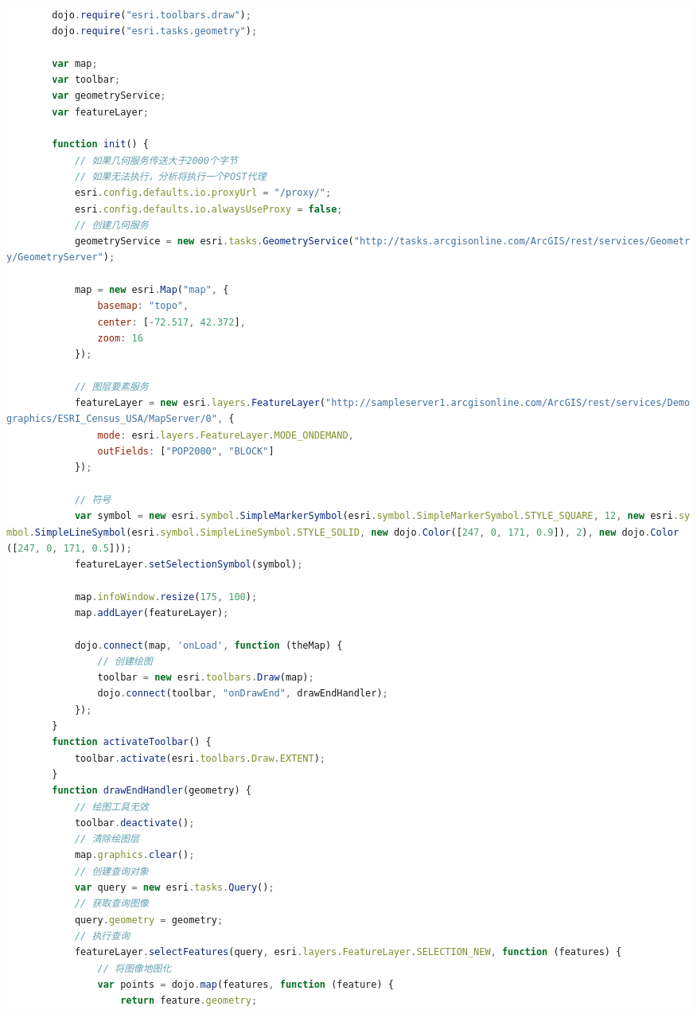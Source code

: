 ```js
        dojo.require("esri.toolbars.draw");
        dojo.require("esri.tasks.geometry");

        var map;
        var toolbar;
        var geometryService;
        var featureLayer;

        function init() {
            // 如果几何服务传送大于2000个字节
            // 如果无法执行，分析将执行一个POST代理
            esri.config.defaults.io.proxyUrl = "/proxy/";
            esri.config.defaults.io.alwaysUseProxy = false;
            // 创建几何服务
            geometryService = new esri.tasks.GeometryService("http://tasks.arcgisonline.com/ArcGIS/rest/services/Geometry/GeometryServer");

            map = new esri.Map("map", {
                basemap: "topo",
                center: [-72.517, 42.372],
                zoom: 16
            });

            // 图层要素服务
            featureLayer = new esri.layers.FeatureLayer("http://sampleserver1.arcgisonline.com/ArcGIS/rest/services/Demographics/ESRI_Census_USA/MapServer/0", {
                mode: esri.layers.FeatureLayer.MODE_ONDEMAND,
                outFields: ["POP2000", "BLOCK"]
            });

            // 符号
            var symbol = new esri.symbol.SimpleMarkerSymbol(esri.symbol.SimpleMarkerSymbol.STYLE_SQUARE, 12, new esri.symbol.SimpleLineSymbol(esri.symbol.SimpleLineSymbol.STYLE_SOLID, new dojo.Color([247, 0, 171, 0.9]), 2), new dojo.Color([247, 0, 171, 0.5]));
            featureLayer.setSelectionSymbol(symbol);

            map.infoWindow.resize(175, 100);
            map.addLayer(featureLayer);

            dojo.connect(map, 'onLoad', function (theMap) {
                // 创建绘图 
                toolbar = new esri.toolbars.Draw(map);
                dojo.connect(toolbar, "onDrawEnd", drawEndHandler);
            });
        }
        function activateToolbar() {
            toolbar.activate(esri.toolbars.Draw.EXTENT);
        }
        function drawEndHandler(geometry) {
            // 绘图工具无效
            toolbar.deactivate();
            // 清除绘图层
            map.graphics.clear();
            // 创建查询对象
            var query = new esri.tasks.Query();
            // 获取查询图像
            query.geometry = geometry;
            // 执行查询
            featureLayer.selectFeatures(query, esri.layers.FeatureLayer.SELECTION_NEW, function (features) {
                // 将图像地图化
                var points = dojo.map(features, function (feature) {
                    return feature.geometry;
```